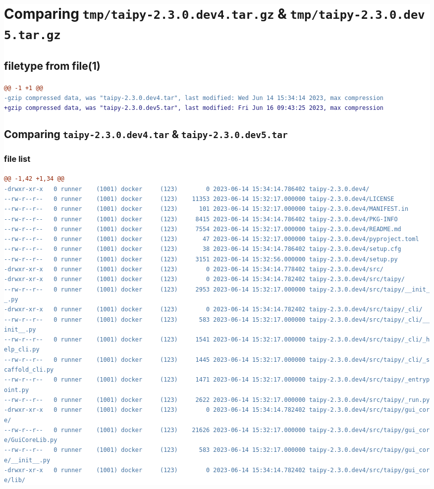 # Comparing `tmp/taipy-2.3.0.dev4.tar.gz` & `tmp/taipy-2.3.0.dev5.tar.gz`

## filetype from file(1)

```diff
@@ -1 +1 @@
-gzip compressed data, was "taipy-2.3.0.dev4.tar", last modified: Wed Jun 14 15:34:14 2023, max compression
+gzip compressed data, was "taipy-2.3.0.dev5.tar", last modified: Fri Jun 16 09:43:25 2023, max compression
```

## Comparing `taipy-2.3.0.dev4.tar` & `taipy-2.3.0.dev5.tar`

### file list

```diff
@@ -1,42 +1,34 @@
-drwxr-xr-x   0 runner    (1001) docker     (123)        0 2023-06-14 15:34:14.786402 taipy-2.3.0.dev4/
--rw-r--r--   0 runner    (1001) docker     (123)    11353 2023-06-14 15:32:17.000000 taipy-2.3.0.dev4/LICENSE
--rw-r--r--   0 runner    (1001) docker     (123)      101 2023-06-14 15:32:17.000000 taipy-2.3.0.dev4/MANIFEST.in
--rw-r--r--   0 runner    (1001) docker     (123)     8415 2023-06-14 15:34:14.786402 taipy-2.3.0.dev4/PKG-INFO
--rw-r--r--   0 runner    (1001) docker     (123)     7554 2023-06-14 15:32:17.000000 taipy-2.3.0.dev4/README.md
--rw-r--r--   0 runner    (1001) docker     (123)       47 2023-06-14 15:32:17.000000 taipy-2.3.0.dev4/pyproject.toml
--rw-r--r--   0 runner    (1001) docker     (123)       38 2023-06-14 15:34:14.786402 taipy-2.3.0.dev4/setup.cfg
--rw-r--r--   0 runner    (1001) docker     (123)     3151 2023-06-14 15:32:56.000000 taipy-2.3.0.dev4/setup.py
-drwxr-xr-x   0 runner    (1001) docker     (123)        0 2023-06-14 15:34:14.778402 taipy-2.3.0.dev4/src/
-drwxr-xr-x   0 runner    (1001) docker     (123)        0 2023-06-14 15:34:14.782402 taipy-2.3.0.dev4/src/taipy/
--rw-r--r--   0 runner    (1001) docker     (123)     2953 2023-06-14 15:32:17.000000 taipy-2.3.0.dev4/src/taipy/__init__.py
-drwxr-xr-x   0 runner    (1001) docker     (123)        0 2023-06-14 15:34:14.782402 taipy-2.3.0.dev4/src/taipy/_cli/
--rw-r--r--   0 runner    (1001) docker     (123)      583 2023-06-14 15:32:17.000000 taipy-2.3.0.dev4/src/taipy/_cli/__init__.py
--rw-r--r--   0 runner    (1001) docker     (123)     1541 2023-06-14 15:32:17.000000 taipy-2.3.0.dev4/src/taipy/_cli/_help_cli.py
--rw-r--r--   0 runner    (1001) docker     (123)     1445 2023-06-14 15:32:17.000000 taipy-2.3.0.dev4/src/taipy/_cli/_scaffold_cli.py
--rw-r--r--   0 runner    (1001) docker     (123)     1471 2023-06-14 15:32:17.000000 taipy-2.3.0.dev4/src/taipy/_entrypoint.py
--rw-r--r--   0 runner    (1001) docker     (123)     2622 2023-06-14 15:32:17.000000 taipy-2.3.0.dev4/src/taipy/_run.py
-drwxr-xr-x   0 runner    (1001) docker     (123)        0 2023-06-14 15:34:14.782402 taipy-2.3.0.dev4/src/taipy/gui_core/
--rw-r--r--   0 runner    (1001) docker     (123)    21626 2023-06-14 15:32:17.000000 taipy-2.3.0.dev4/src/taipy/gui_core/GuiCoreLib.py
--rw-r--r--   0 runner    (1001) docker     (123)      583 2023-06-14 15:32:17.000000 taipy-2.3.0.dev4/src/taipy/gui_core/__init__.py
-drwxr-xr-x   0 runner    (1001) docker     (123)        0 2023-06-14 15:34:14.782402 taipy-2.3.0.dev4/src/taipy/gui_core/lib/
```